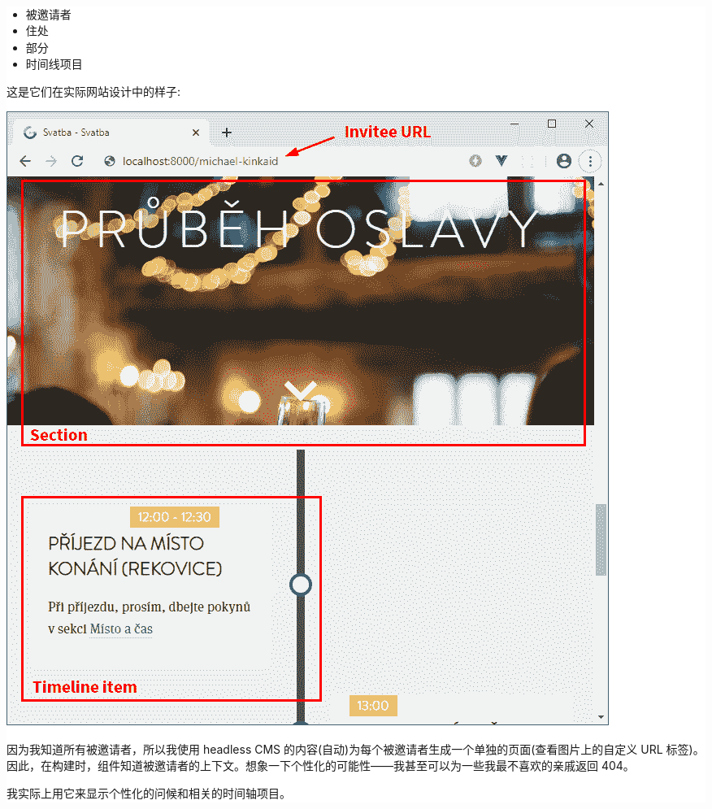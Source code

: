 *   被邀请者
*   住处
*   部分
*   时间线项目

这是它们在实际网站设计中的样子:

![wedding-site-1-](img/b25836b6b7b485dc16649eef4f3f58a8.png)

因为我知道所有被邀请者，所以我使用 headless CMS 的内容(自动)为每个被邀请者生成一个单独的页面(查看图片上的自定义 URL 标签)。因此，在构建时，组件知道被邀请者的上下文。想象一下个性化的可能性——我甚至可以为一些我最不喜欢的亲戚返回 404。

我实际上用它来显示个性化的问候和相关的时间轴项目。
